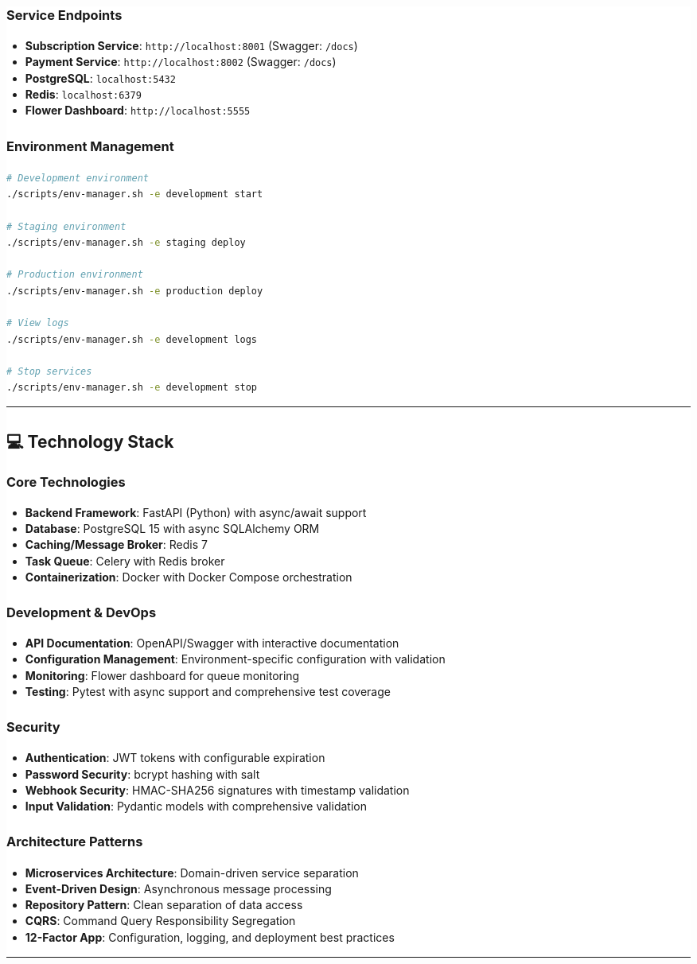 ### Service Endpoints
- **Subscription Service**: `http://localhost:8001` (Swagger: `/docs`)
- **Payment Service**: `http://localhost:8002` (Swagger: `/docs`)
- **PostgreSQL**: `localhost:5432`
- **Redis**: `localhost:6379`
- **Flower Dashboard**: `http://localhost:5555`

### Environment Management
```bash
# Development environment
./scripts/env-manager.sh -e development start

# Staging environment
./scripts/env-manager.sh -e staging deploy

# Production environment
./scripts/env-manager.sh -e production deploy

# View logs
./scripts/env-manager.sh -e development logs

# Stop services
./scripts/env-manager.sh -e development stop
```

---

## 💻 Technology Stack

### Core Technologies
- **Backend Framework**: FastAPI (Python) with async/await support
- **Database**: PostgreSQL 15 with async SQLAlchemy ORM
- **Caching/Message Broker**: Redis 7
- **Task Queue**: Celery with Redis broker
- **Containerization**: Docker with Docker Compose orchestration

### Development & DevOps
- **API Documentation**: OpenAPI/Swagger with interactive documentation
- **Configuration Management**: Environment-specific configuration with validation
- **Monitoring**: Flower dashboard for queue monitoring
- **Testing**: Pytest with async support and comprehensive test coverage

### Security
- **Authentication**: JWT tokens with configurable expiration
- **Password Security**: bcrypt hashing with salt
- **Webhook Security**: HMAC-SHA256 signatures with timestamp validation
- **Input Validation**: Pydantic models with comprehensive validation

### Architecture Patterns
- **Microservices Architecture**: Domain-driven service separation
- **Event-Driven Design**: Asynchronous message processing
- **Repository Pattern**: Clean separation of data access
- **CQRS**: Command Query Responsibility Segregation
- **12-Factor App**: Configuration, logging, and deployment best practices

---